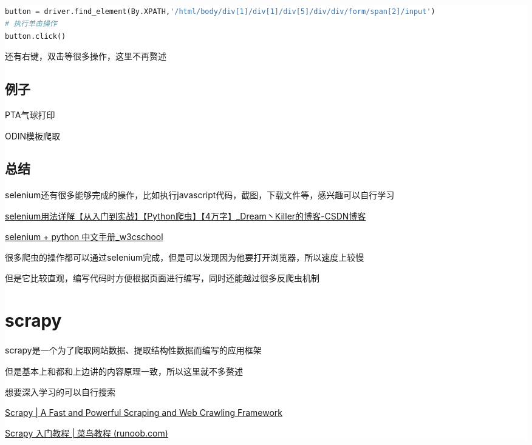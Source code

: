 ~~~python
button = driver.find_element(By.XPATH,'/html/body/div[1]/div[1]/div[5]/div/div/form/span[2]/input')
# 执行单击操作
button.click()
~~~



还有右键，双击等很多操作，这里不再赘述



## 例子

PTA气球打印

ODIN模板爬取



## 总结

selenium还有很多能够完成的操作，比如执行javascript代码，截图，下载文件等，感兴趣可以自行学习

[ selenium用法详解【从入门到实战】【Python爬虫】【4万字】_Dream丶Killer的博客-CSDN博客](https://blog.csdn.net/qq_43965708/article/details/120658713?ops_request_misc=%7B%22request%5Fid%22%3A%22167940039316800225535802%22%2C%22scm%22%3A%2220140713.130102334..%22%7D&request_id=167940039316800225535802&biz_id=0&utm_medium=distribute.pc_search_result.none-task-blog-2~all~top_positive~default-1-120658713-null-null.142^v75^insert_down2,201^v4^add_ask,239^v2^insert_chatgpt&utm_term=selenium&spm=1018.2226.3001.4187)

[selenium + python 中文手册_w3cschool](https://www.w3cschool.cn/selenium2/)





很多爬虫的操作都可以通过selenium完成，但是可以发现因为他要打开浏览器，所以速度上较慢

但是它比较直观，编写代码时方便根据页面进行编写，同时还能越过很多反爬虫机制







# scrapy

scrapy是一个为了爬取网站数据、提取结构性数据而编写的应用框架

但是基本上和都和上边讲的内容原理一致，所以这里就不多赘述

想要深入学习的可以自行搜索

[Scrapy | A Fast and Powerful Scraping and Web Crawling Framework](https://scrapy.org/)

[Scrapy 入门教程 | 菜鸟教程 (runoob.com)](https://www.runoob.com/w3cnote/scrapy-detail.html)

